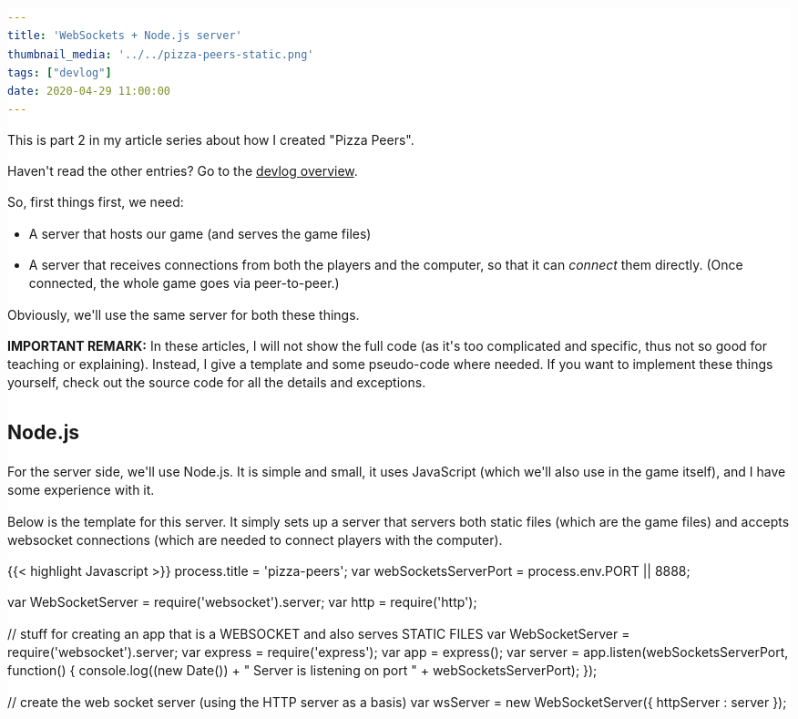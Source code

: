 ```yaml
---
title: 'WebSockets + Node.js server'
thumbnail_media: '../../pizza-peers-static.png'
tags: ["devlog"]
date: 2020-04-29 11:00:00
---
```


This is part 2 in my article series about how I created "Pizza Peers".

Haven't read the other entries? Go to the [devlog overview](../).

So, first things first, we need:

-   A server that hosts our game (and serves the game files)

-   A server that receives connections from both the players and the
    computer, so that it can *connect* them directly. (Once connected,
    the whole game goes via peer-to-peer.)

Obviously, we'll use the same server for both these things.

**IMPORTANT REMARK:** In these articles, I will not show the full code
(as it's too complicated and specific, thus not so good for teaching or
explaining). Instead, I give a template and some pseudo-code where
needed. If you want to implement these things yourself, check out the
source code for all the details and exceptions.

Node.js
-------

For the server side, we'll use Node.js. It is simple and small, it uses
JavaScript (which we'll also use in the game itself), and I have some
experience with it.

Below is the template for this server. It simply sets up a server that
servers both static files (which are the game files) and accepts
websocket connections (which are needed to connect players with the
computer). 

{{< highlight Javascript >}}
process.title = 'pizza-peers';
var webSocketsServerPort = process.env.PORT || 8888;

var WebSocketServer = require('websocket').server;
var http = require('http');

// stuff for creating an app that is a WEBSOCKET and also serves STATIC FILES
var WebSocketServer = require('websocket').server;
var express         = require('express');
var app             = express();
var server          = app.listen(webSocketsServerPort, function() {
	console.log((new Date()) + " Server is listening on port " + webSocketsServerPort);
});

// create the web socket server (using the HTTP server as a basis)
var wsServer        = new WebSocketServer({ httpServer : server });
